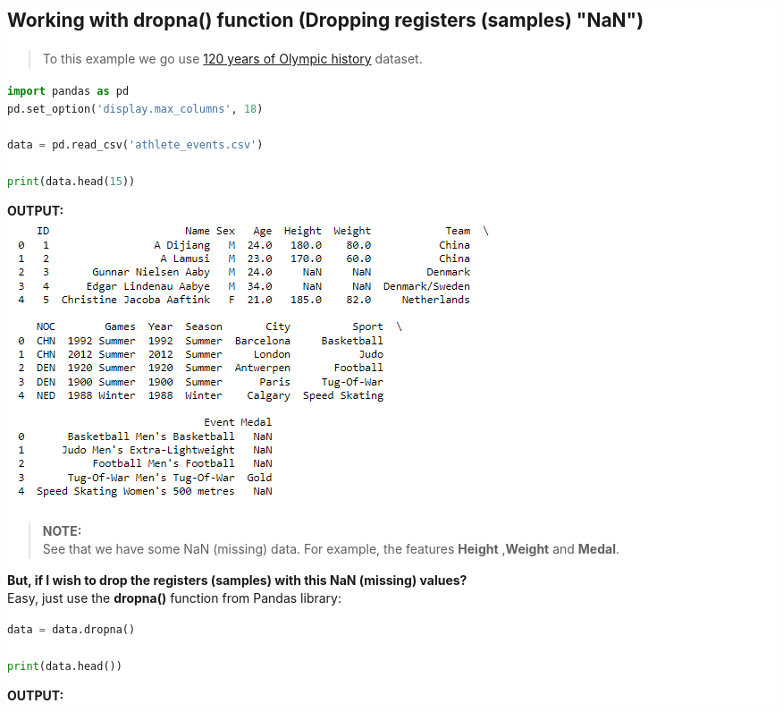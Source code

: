 
<div id="dropna"></div>

## Working with dropna() function (Dropping registers (samples) "NaN")

> To this example we go use [120 years of Olympic history](https://www.kaggle.com/heesoo37/120-years-of-olympic-history-athletes-and-results) dataset.


```python
import pandas as pd
pd.set_option('display.max_columns', 18)

data = pd.read_csv('athlete_events.csv')

print(data.head(15))
```

**OUTPUT:**  
![img](images/nan-01.png)  

> **NOTE:**  
> See that we have some NaN (missing) data. For example, the features **Height** ,**Weight** and **Medal**.

**But, if I wish to drop the registers (samples) with this NaN (missing) values?**  
Easy, just use the **dropna()** function from Pandas library:

```python
data = data.dropna()

print(data.head())
```

**OUTPUT:**  